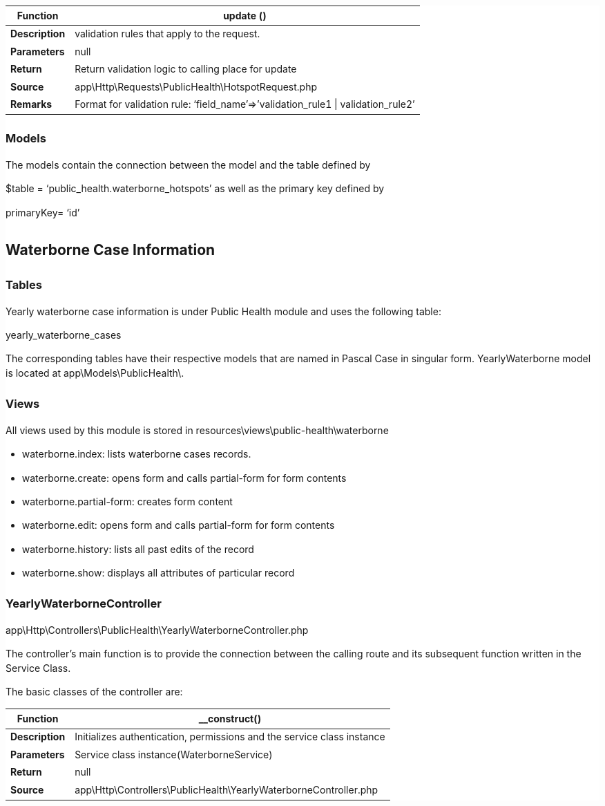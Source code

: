 | **Function**    | update ()                                                                         |
|-----------------|-----------------------------------------------------------------------------------|
| **Description** | validation rules that apply to the request.                                       |
| **Parameters**  | null                                                                              |
| **Return**      | Return validation logic to calling place for update                               |
| **Source**      | app\\Http\\Requests\\PublicHealth\\HotspotRequest.php                                      |
| **Remarks**     | Format for validation rule: ‘field_name’=\>’validation_rule1 \| validation_rule2’ |

### Models

The models contain the connection between the model and the table defined by

\$table = ‘public_health.waterborne_hotspots’ as well as the primary key defined by

primaryKey= ‘id’

## Waterborne Case Information

### Tables

Yearly waterborne case information is under Public Health module and uses the following table:

yearly_waterborne_cases

The corresponding tables have their respective models that are named in Pascal Case in singular form. YearlyWaterborne model is located at app\\Models\\PublicHealth\\.

### Views

All views used by this module is stored in resources\\views\\public-health\\waterborne

-   waterborne.index: lists waterborne cases records.

-   waterborne.create: opens form and calls partial-form for form contents

-   waterborne.partial-form: creates form content

-   waterborne.edit: opens form and calls partial-form for form contents

-   waterborne.history: lists all past edits of the record

-   waterborne.show: displays all attributes of particular record

### YearlyWaterborneController

app\\Http\\Controllers\\PublicHealth\\YearlyWaterborneController.php

The controller’s main function is to provide the connection between the calling route and its subsequent function written in the Service Class.

The basic classes of the controller are:

|  **Function**   | \__construct()                                                         |
|-----------------|------------------------------------------------------------------------|
| **Description** | Initializes authentication, permissions and the service class instance |
| **Parameters**  | Service class instance(WaterborneService)                              |
| **Return**      | null                                                                   |
| **Source**      | app\\Http\\Controllers\\PublicHealth\\YearlyWaterborneController.php   |

